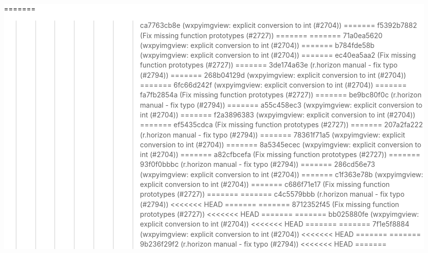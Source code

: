 =======
>>>>>>> ca7763cb8e (wxpyimgview: explicit conversion to int (#2704))
=======
>>>>>>> f5392b7882 (Fix missing function prototypes (#2727))
=======
=======
>>>>>>> 71a0ea5620 (wxpyimgview: explicit conversion to int (#2704))
=======
>>>>>>> b784fde58b (wxpyimgview: explicit conversion to int (#2704))
=======
>>>>>>> ec40ea5aa2 (Fix missing function prototypes (#2727))
=======
>>>>>>> 3de174a63e (r.horizon manual - fix typo (#2794))
=======
>>>>>>> 268b04129d (wxpyimgview: explicit conversion to int (#2704))
=======
>>>>>>> 6fc66d242f (wxpyimgview: explicit conversion to int (#2704))
=======
>>>>>>> fa7fb2854a (Fix missing function prototypes (#2727))
=======
>>>>>>> be9bc80f0c (r.horizon manual - fix typo (#2794))
=======
>>>>>>> a55c458ec3 (wxpyimgview: explicit conversion to int (#2704))
=======
>>>>>>> f2a3896383 (wxpyimgview: explicit conversion to int (#2704))
=======
>>>>>>> ef5435cdca (Fix missing function prototypes (#2727))
=======
>>>>>>> 207a2fa222 (r.horizon manual - fix typo (#2794))
=======
>>>>>>> 78361f71a5 (wxpyimgview: explicit conversion to int (#2704))
=======
>>>>>>> 8a5345ecec (wxpyimgview: explicit conversion to int (#2704))
=======
>>>>>>> a82cfbcefa (Fix missing function prototypes (#2727))
=======
>>>>>>> 93f0f0bbbc (r.horizon manual - fix typo (#2794))
=======
>>>>>>> 286cd56e73 (wxpyimgview: explicit conversion to int (#2704))
=======
>>>>>>> c1f363e78b (wxpyimgview: explicit conversion to int (#2704))
=======
>>>>>>> c686f71e17 (Fix missing function prototypes (#2727))
=======
=======
>>>>>>> c4c5579bbb (r.horizon manual - fix typo (#2794))
<<<<<<< HEAD
=======
=======
>>>>>>> 8712352f45 (Fix missing function prototypes (#2727))
<<<<<<< HEAD
=======
=======
>>>>>>> bb025880fe (wxpyimgview: explicit conversion to int (#2704))
<<<<<<< HEAD
=======
=======
>>>>>>> 7f1e5f8884 (wxpyimgview: explicit conversion to int (#2704))
<<<<<<< HEAD
=======
=======
>>>>>>> 9b236f29f2 (r.horizon manual - fix typo (#2794))
<<<<<<< HEAD
=======